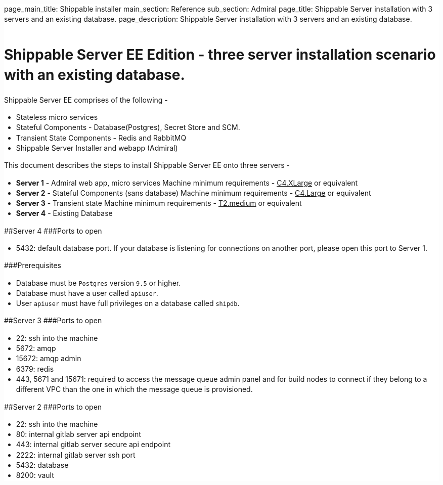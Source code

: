 page_main_title: Shippable installer
main_section: Reference
sub_section: Admiral
page_title: Shippable Server installation with 3 servers and an existing database.
page_description: Shippable Server installation with 3 servers and an existing database.

# Shippable Server EE Edition - three server installation scenario with an existing database.

Shippable Server EE comprises of the following -

* Stateless micro services
* Stateful Components - Database(Postgres), Secret Store and SCM.
* Transient State Components - Redis and RabbitMQ
* Shippable Server Installer and webapp (Admiral)

This document describes the steps to install Shippable Server EE onto three servers -

* **Server 1** - Admiral web app, micro services
Machine minimum requirements - [C4.XLarge](https://aws.amazon.com/ec2/instance-types/) or equivalent
* **Server 2** - Stateful Components (sans database)
Machine minimum requirements - [C4.Large](https://aws.amazon.com/ec2/instance-types/) or equivalent
* **Server 3** - Transient state
Machine minimum requirements - [T2.medium](https://aws.amazon.com/ec2/instance-types/) or equivalent
* **Server 4** - Existing Database


##Server 4
###Ports to open
- 5432: default database port. If your database is listening for connections on another port, please open this
port to Server 1.

###Prerequisites
- Database must be `Postgres` version `9.5` or higher.
- Database must have a user called `apiuser`.
- User `apiuser` must have full privileges on a database called `shipdb`.

##Server 3
###Ports to open
- 22: ssh into the machine
- 5672: amqp
- 15672: amqp admin
- 6379: redis
- 443, 5671 and 15671: required to access the message queue admin panel and for build nodes to connect if they belong to a different VPC than the one in which the message queue is provisioned.

##Server 2
###Ports to open
- 22: ssh into the machine
- 80: internal gitlab server api endpoint
- 443: internal gitlab server secure api endpoint
- 2222: internal gitlab server ssh port
- 5432: database
- 8200: vault
